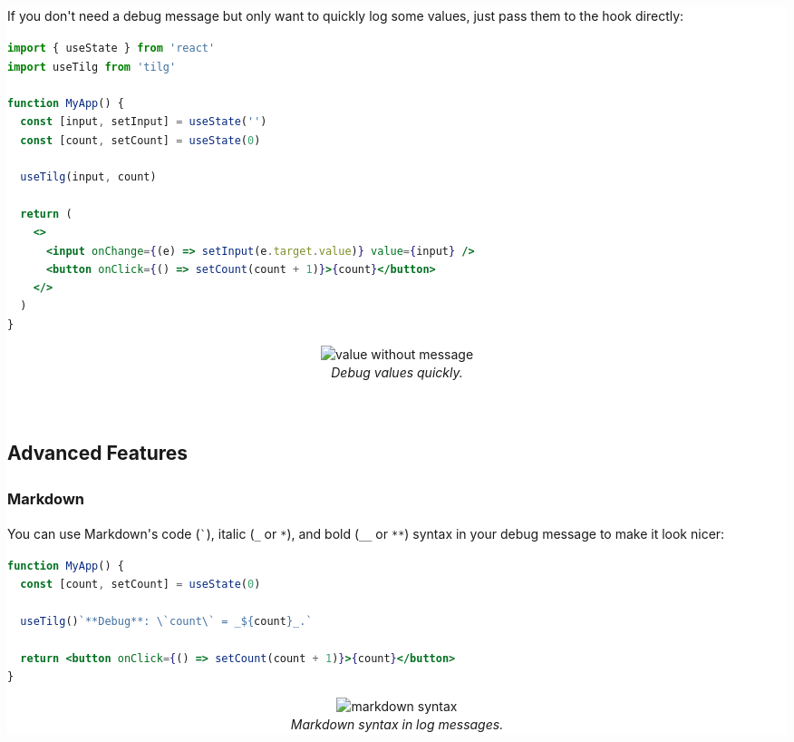If you don't need a debug message but only want to quickly log some values, just pass them to the hook directly:

```jsx
import { useState } from 'react'
import useTilg from 'tilg'

function MyApp() {
  const [input, setInput] = useState('')
  const [count, setCount] = useState(0)

  useTilg(input, count)

  return (
    <>
      <input onChange={(e) => setInput(e.target.value)} value={input} />
      <button onClick={() => setCount(count + 1)}>{count}</button>
    </>
  )
}
```

<p align=center>
  <img width="650" alt="value without message" src="/screenshots/bare.png">
  <br/>
  <i>Debug values quickly.</i>
</p>


<br/>

## Advanced Features

### Markdown

You can use Markdown's code (`` ` ``), italic (`_` or `*`), and bold (`__` or `**`) syntax in your debug message to make it look nicer:

```jsx
function MyApp() {
  const [count, setCount] = useState(0)

  useTilg()`**Debug**: \`count\` = _${count}_.`

  return <button onClick={() => setCount(count + 1)}>{count}</button>
}
```

<p align=center>
  <img width="650" alt="markdown syntax" src="/screenshots/markdown.png">
  <br/>
  <i>Markdown syntax in log messages.</i>
</p>
